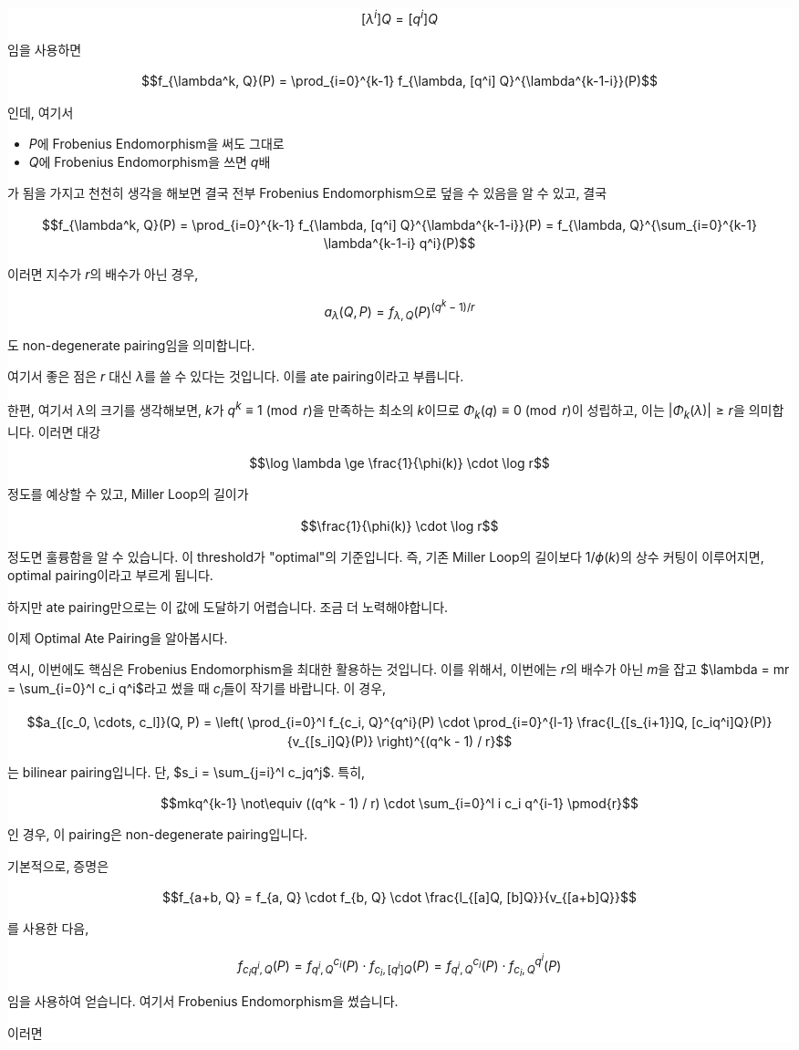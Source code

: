 $$[\lambda^i]Q = [q^i]Q$$

임을 사용하면 

$$f_{\lambda^k, Q}(P) = \prod_{i=0}^{k-1} f_{\lambda, [q^i] Q}^{\lambda^{k-1-i}}(P)$$

인데, 여기서 

- $P$에 Frobenius Endomorphism을 써도 그대로 
- $Q$에 Frobenius Endomorphism을 쓰면 $q$배 

가 됨을 가지고 천천히 생각을 해보면 결국 전부 Frobenius Endomorphism으로 덮을 수 있음을 알 수 있고, 결국 

$$f_{\lambda^k, Q}(P) = \prod_{i=0}^{k-1} f_{\lambda, [q^i] Q}^{\lambda^{k-1-i}}(P) = f_{\lambda, Q}^{\sum_{i=0}^{k-1} \lambda^{k-1-i} q^i}(P)$$

이러면 지수가 $r$의 배수가 아닌 경우, 

$$a_\lambda (Q, P) = f_{\lambda, Q}(P)^{(q^k - 1) / r}$$

도 non-degenerate pairing임을 의미합니다. 

여기서 좋은 점은 $r$ 대신 $\lambda$를 쓸 수 있다는 것입니다. 이를 ate pairing이라고 부릅니다. 

한편, 여기서 $\lambda$의 크기를 생각해보면, $k$가 $q^k \equiv 1 \pmod{r}$을 만족하는 최소의 $k$이므로 $\Phi_k(q) \equiv 0 \pmod{r}$이 성립하고, 이는 $\lvert \Phi_k(\lambda) \rvert \ge r$을 의미합니다. 이러면 대강 

$$\log \lambda  \ge  \frac{1}{\phi(k)} \cdot \log r$$

정도를 예상할 수 있고, Miller Loop의 길이가 

$$\frac{1}{\phi(k)} \cdot \log r$$

정도면 훌륭함을 알 수 있습니다. 이 threshold가 "optimal"의 기준입니다. 즉, 기존 Miller Loop의 길이보다 $1/\phi(k)$의 상수 커팅이 이루어지면, optimal pairing이라고 부르게 됩니다. 

하지만 ate pairing만으로는 이 값에 도달하기 어렵습니다. 조금 더 노력해야합니다. 

이제 Optimal Ate Pairing을 알아봅시다. 

역시, 이번에도 핵심은 Frobenius Endomorphism을 최대한 활용하는 것입니다. 이를 위해서, 이번에는 $r$의 배수가 아닌 $m$을 잡고 $\lambda = mr = \sum_{i=0}^l c_i q^i$라고 썼을 때 $c_i$들이 작기를 바랍니다. 이 경우, 

$$a_{[c_0, \cdots, c_l]}(Q, P) = \left( \prod_{i=0}^l f_{c_i, Q}^{q^i}(P) \cdot \prod_{i=0}^{l-1} \frac{l_{[s_{i+1}]Q, [c_iq^i]Q}(P)}{v_{[s_i]Q}(P)} \right)^{(q^k - 1) / r}$$

는 bilinear pairing입니다. 단, $s_i = \sum_{j=i}^l c_jq^j$. 특히, 

$$mkq^{k-1} \not\equiv ((q^k - 1) / r) \cdot \sum_{i=0}^l i c_i q^{i-1} \pmod{r}$$

인 경우, 이 pairing은 non-degenerate pairing입니다. 

기본적으로, 증명은 

$$f_{a+b, Q} = f_{a, Q} \cdot f_{b, Q} \cdot \frac{l_{[a]Q, [b]Q}}{v_{[a+b]Q}}$$

를 사용한 다음, 

$$f_{c_iq^i, Q}(P) = f^{c_i}_{q^i, Q}(P) \cdot f_{c_i, [q^i]Q}(P) = f^{c_i}_{q^i, Q}(P) \cdot f_{c_i, Q}^{q^i}(P)$$

임을 사용하여 얻습니다. 여기서 Frobenius Endomorphism을 썼습니다.

이러면 

